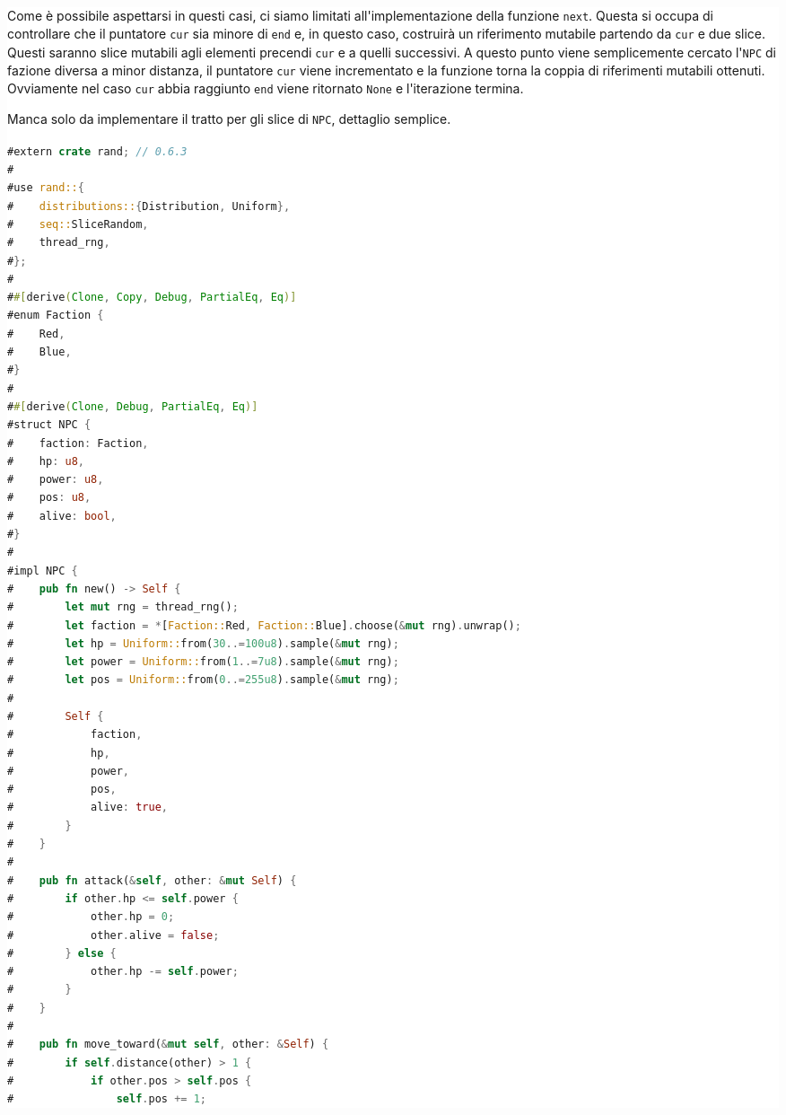 Come è possibile aspettarsi in questi casi, ci siamo limitati all'implementazione della funzione `next`.
Questa si occupa di controllare che il puntatore `cur` sia minore di `end` e, in questo caso, costruirà un riferimento mutabile partendo da `cur` e due slice. Questi saranno slice mutabili agli elementi precendi `cur` e a quelli successivi.
A questo punto viene semplicemente cercato l'`NPC` di fazione diversa a minor distanza, il puntatore `cur` viene incrementato e la funzione torna la coppia di riferimenti mutabili ottenuti. Ovviamente nel caso `cur` abbia raggiunto `end` viene ritornato `None` e l'iterazione termina.

Manca solo da implementare il tratto per gli slice di `NPC`, dettaglio semplice.
```rust
#extern crate rand; // 0.6.3
#
#use rand::{
#    distributions::{Distribution, Uniform},
#    seq::SliceRandom,
#    thread_rng,
#};
#
##[derive(Clone, Copy, Debug, PartialEq, Eq)]
#enum Faction {
#    Red,
#    Blue,
#}
#
##[derive(Clone, Debug, PartialEq, Eq)]
#struct NPC {
#    faction: Faction,
#    hp: u8,
#    power: u8,
#    pos: u8,
#    alive: bool,
#}
#
#impl NPC {
#    pub fn new() -> Self {
#        let mut rng = thread_rng();
#        let faction = *[Faction::Red, Faction::Blue].choose(&mut rng).unwrap();
#        let hp = Uniform::from(30..=100u8).sample(&mut rng);
#        let power = Uniform::from(1..=7u8).sample(&mut rng);
#        let pos = Uniform::from(0..=255u8).sample(&mut rng);
#
#        Self {
#            faction,
#            hp,
#            power,
#            pos,
#            alive: true,
#        }
#    }
#
#    pub fn attack(&self, other: &mut Self) {
#        if other.hp <= self.power {
#            other.hp = 0;
#            other.alive = false;
#        } else {
#            other.hp -= self.power;
#        }
#    }
#
#    pub fn move_toward(&mut self, other: &Self) {
#        if self.distance(other) > 1 {
#            if other.pos > self.pos {
#                self.pos += 1;
```